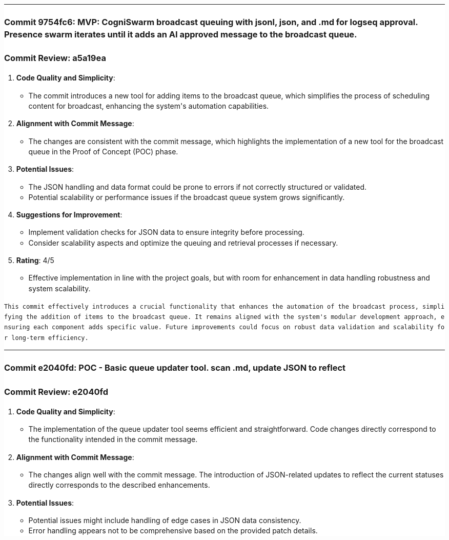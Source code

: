 
---

### Commit 9754fc6: MVP: CogniSwarm broadcast queuing with jsonl, json, and .md for logseq approval. Presence swarm iterates until it adds an AI approved message to the broadcast queue.
### Commit Review: a5a19ea

1. **Code Quality and Simplicity**:
   - The commit introduces a new tool for adding items to the broadcast queue, which simplifies the process of scheduling content for broadcast, enhancing the system's automation capabilities.

2. **Alignment with Commit Message**:
   - The changes are consistent with the commit message, which highlights the implementation of a new tool for the broadcast queue in the Proof of Concept (POC) phase.

3. **Potential Issues**:
   - The JSON handling and data format could be prone to errors if not correctly structured or validated.
   - Potential scalability or performance issues if the broadcast queue system grows significantly.

4. **Suggestions for Improvement**:
   - Implement validation checks for JSON data to ensure integrity before processing.
   - Consider scalability aspects and optimize the queuing and retrieval processes if necessary.

5. **Rating**: 4/5
   - Effective implementation in line with the project goals, but with room for enhancement in data handling robustness and system scalability.

```markdown
This commit effectively introduces a crucial functionality that enhances the automation of the broadcast process, simplifying the addition of items to the broadcast queue. It remains aligned with the system's modular development approach, ensuring each component adds specific value. Future improvements could focus on robust data validation and scalability for long-term efficiency.
```


---

### Commit e2040fd: POC - Basic queue updater tool. scan .md, update JSON to reflect
### Commit Review: e2040fd

1. **Code Quality and Simplicity**:
   - The implementation of the queue updater tool seems efficient and straightforward. Code changes directly correspond to the functionality intended in the commit message.

2. **Alignment with Commit Message**:
   - The changes align well with the commit message. The introduction of JSON-related updates to reflect the current statuses directly corresponds to the described enhancements.

3. **Potential Issues**:
   - Potential issues might include handling of edge cases in JSON data consistency.
   - Error handling appears not to be comprehensive based on the provided patch details.
